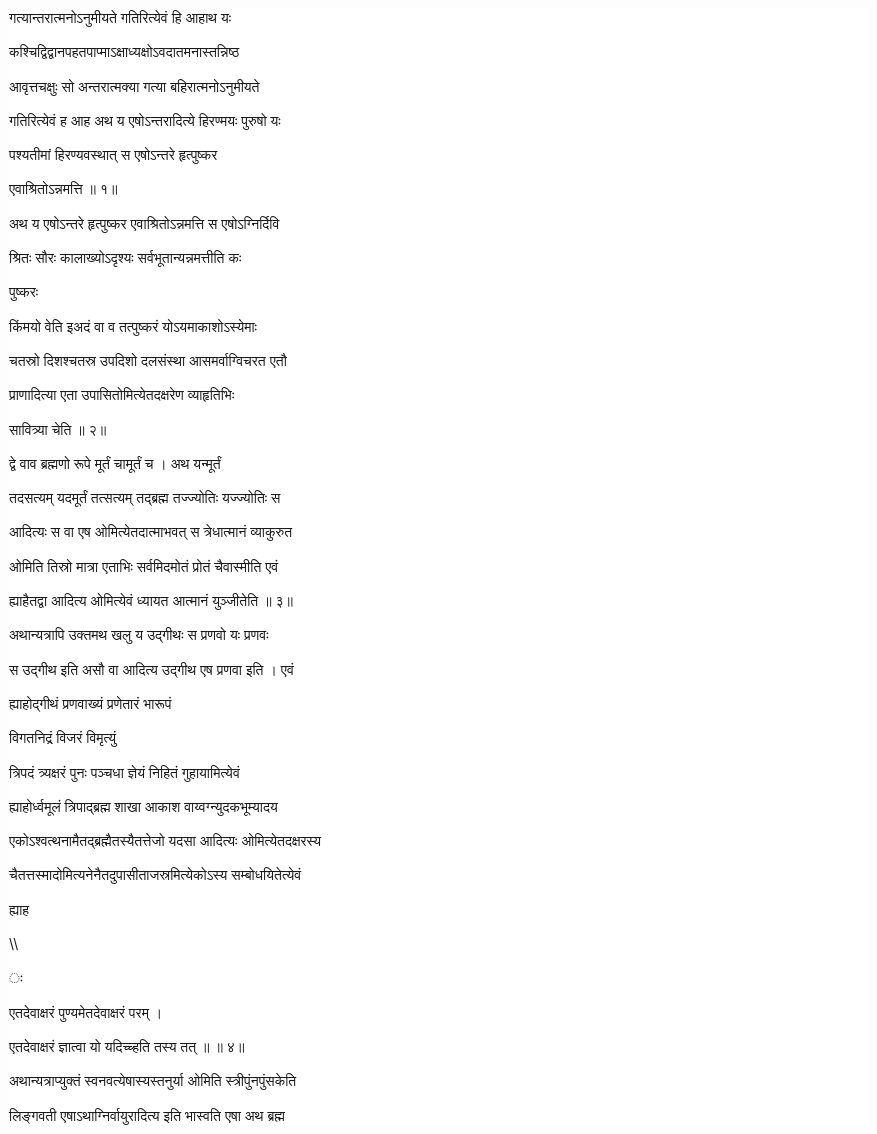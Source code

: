 गत्यान्तरात्मनोऽनुमीयते गतिरित्येवं हि आहाथ यः

कश्चिद्विद्वानपहतपाप्माऽक्षाध्यक्षोऽवदातमनास्तन्निष्ठ

आवृत्तचक्षुः सो अन्तरात्मक्या गत्या बहिरात्मनोऽनुमीयते

गतिरित्येवं ह आह अथ य एषोऽन्तरादित्ये हिरण्मयः पुरुषो यः

पश्यतीमां हिरण्यवस्थात् स एषोऽन्तरे हृत्पुष्कर

एवाश्रितोऽन्नमत्ति ॥ १॥

अथ य एषोऽन्तरे हृत्पुष्कर एवाश्रितोऽन्नमत्ति स एषोऽग्निर्दिवि

श्रितः सौरः कालाख्योऽदृश्यः सर्वभूतान्यन्नमत्तीति कः

पुष्करः

किंमयो वेति इअदं वा व तत्पुष्करं योऽयमाकाशोऽस्येमाः

चतस्रो दिशश्चतस्र उपदिशो दलसंस्था आसमर्वाग्विचरत एतौ

प्राणादित्या एता उपासितोमित्येतदक्षरेण व्याहृतिभिः

सावित्र्या चेति ॥ २॥

द्वे वाव ब्रह्मणो रूपे मूर्तं चामूर्तं च । अथ यन्मूर्तं

तदसत्यम् यदमूर्तं तत्सत्यम् तद्ब्रह्म तज्ज्योतिः यज्ज्योतिः स

आदित्यः स वा एष ओमित्येतदात्माभवत् स त्रेधात्मानं व्याकुरुत

ओमिति तिस्रो मात्रा एताभिः सर्वमिदमोतं प्रोतं चैवास्मीति एवं

ह्याहैतद्वा आदित्य ओमित्येवं ध्यायत आत्मानं युञ्जीतेति ॥ ३॥

अथान्यत्रापि उक्तमथ खलु य उद्गीथः स प्रणवो यः प्रणवः

स उद्गीथ इति असौ वा आदित्य उद्गीथ एष प्रणवा इति । एवं

ह्याहोद्गीथं प्रणवाख्यं प्रणेतारं भारूपं

विगतनिद्रं विजरं विमृत्युं

त्रिपदं त्र्यक्षरं पुनः पञ्चधा ज्ञेयं निहितं गुहायामित्येवं

ह्याहोर्ध्वमूलं त्रिपाद्ब्रह्म शाखा आकाश वाय्वग्न्युदकभूम्यादय

एकोऽश्वत्थनामैतद्ब्रह्मैतस्यैतत्तेजो यदसा आदित्यः ओमित्येतदक्षरस्य

चैतत्तस्मादोमित्यनेनैतदुपासीताजस्रमित्येकोऽस्य सम्बोधयितेत्येवं

ह्याह

\\\\

ः

एतदेवाक्षरं पुण्यमेतदेवाक्षरं परम् ।

एतदेवाक्षरं ज्ञात्वा यो यदिच्च्हति तस्य तत् ॥ ॥ ४॥

अथान्यत्राप्युक्तं स्वनवत्येषास्यस्तनुर्या ओमिति स्त्रीपुंनपुंसकेति

लिङ्गवती एषाऽथाग्निर्वायुरादित्य इति भास्वति एषा अथ ब्रह्म
